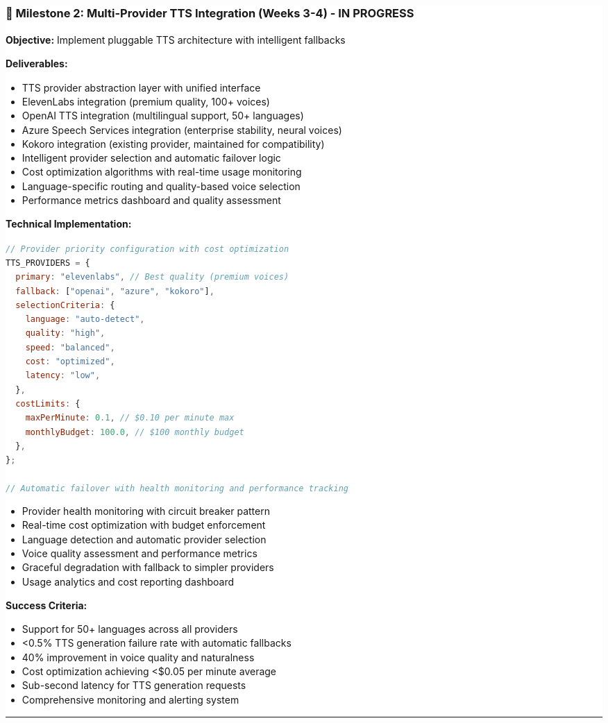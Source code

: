 
### 🔄 Milestone 2: Multi-Provider TTS Integration (Weeks 3-4) - IN PROGRESS

**Objective:** Implement pluggable TTS architecture with intelligent fallbacks

**Deliverables:**

- TTS provider abstraction layer with unified interface
- ElevenLabs integration (premium quality, 100+ voices)
- OpenAI TTS integration (multilingual support, 50+ languages)
- Azure Speech Services integration (enterprise stability, neural voices)
- Kokoro integration (existing provider, maintained for compatibility)
- Intelligent provider selection and automatic failover logic
- Cost optimization algorithms with real-time usage monitoring
- Language-specific routing and quality-based voice selection
- Performance metrics dashboard and quality assessment

**Technical Implementation:**

```javascript
// Provider priority configuration with cost optimization
TTS_PROVIDERS = {
  primary: "elevenlabs", // Best quality (premium voices)
  fallback: ["openai", "azure", "kokoro"],
  selectionCriteria: {
    language: "auto-detect",
    quality: "high",
    speed: "balanced",
    cost: "optimized",
    latency: "low",
  },
  costLimits: {
    maxPerMinute: 0.1, // $0.10 per minute max
    monthlyBudget: 100.0, // $100 monthly budget
  },
};

// Automatic failover with health monitoring and performance tracking
```

- Provider health monitoring with circuit breaker pattern
- Real-time cost optimization with budget enforcement
- Language detection and automatic provider selection
- Voice quality assessment and performance metrics
- Graceful degradation with fallback to simpler providers
- Usage analytics and cost reporting dashboard

**Success Criteria:**

- Support for 50+ languages across all providers
- <0.5% TTS generation failure rate with automatic fallbacks
- 40% improvement in voice quality and naturalness
- Cost optimization achieving <$0.05 per minute average
- Sub-second latency for TTS generation requests
- Comprehensive monitoring and alerting system

---